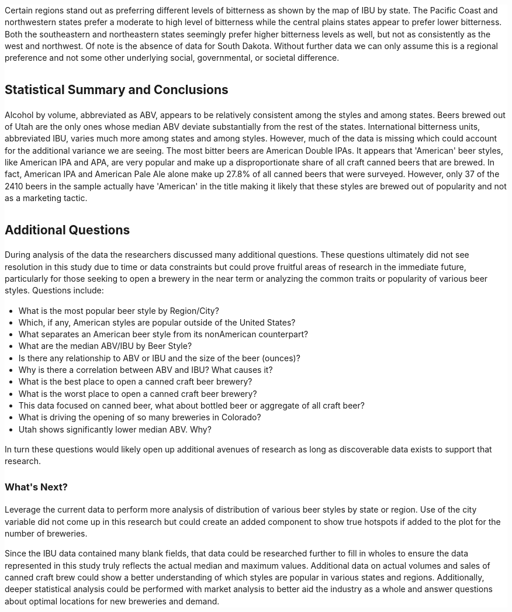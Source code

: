 Certain regions stand out as preferring different levels of bitterness as shown by the map of IBU by state.  The Pacific Coast and northwestern states prefer a moderate to high level of bitterness while the central plains states appear to prefer lower bitterness.  Both the southeastern and northeastern states seemingly prefer higher bitterness levels as well, but not as consistently as the west and northwest.  Of note is the absence of data for South Dakota.  Without further data we can only assume this is a regional preference and not some other underlying social, governmental, or societal difference.

## Statistical Summary and Conclusions

Alcohol by volume, abbreviated as ABV, appears to be relatively consistent among the styles and among states. Beers brewed out of Utah are the only ones whose median ABV deviate substantially from the rest of the states. International bitterness units, abbreviated IBU, varies much more among states and among styles. However, much of the data is missing which could account for the additional variance we are seeing. The most bitter beers are American Double IPAs. It appears that 'American' beer styles, like American IPA and APA, are very popular and make up a disproportionate share of all craft canned beers that are brewed. In fact, American IPA and American Pale Ale alone make up 27.8% of all canned beers that were surveyed. However, only 37 of the 2410 beers in the sample actually have 'American' in the title making it likely that these styles are brewed out of popularity and not as a marketing tactic. 




## Additional Questions
During analysis of the data the researchers discussed many additional questions.  These questions ultimately did not see resolution in this study due to time or data constraints but could prove fruitful areas of research in the immediate future, particularly for those seeking to open a brewery in the near term or analyzing the common traits or popularity of various beer styles.  Questions include:

* What is the most popular beer style by Region/City?
* Which, if any, American styles are popular outside of the United States?
* What separates an American beer style from its nonAmerican counterpart?
* What are the median ABV/IBU by Beer Style?
* Is there any relationship to ABV or IBU and the size of the beer (ounces)?
* Why is there a correlation between ABV and IBU?  What causes it?
* What is the best place to open a canned craft beer brewery?
* What is the worst place to open a canned craft beer brewery?
* This data focused on canned beer, what about bottled beer or aggregate of all craft beer?
* What is driving the opening of so many breweries in Colorado?
* Utah shows significantly lower median ABV.  Why?

In turn these questions would likely open up additional avenues of research as long as discoverable data exists to support that research.

### What's Next?
Leverage the current data to perform more analysis of distribution of various beer styles by state or region.  Use of the city variable did not come up in this research but could create an added component to show true hotspots if added to the plot for the number of breweries.

Since the IBU data contained many blank fields, that data could be researched further to fill in wholes to ensure the data represented in this study truly reflects the actual median and maximum values.  Additional data on actual volumes and sales of canned craft brew could show a better understanding of which styles are popular in various states and regions.  Additionally, deeper statistical analysis could be performed with market analysis to better aid the industry as a whole and answer questions about optimal locations for new breweries and demand.
